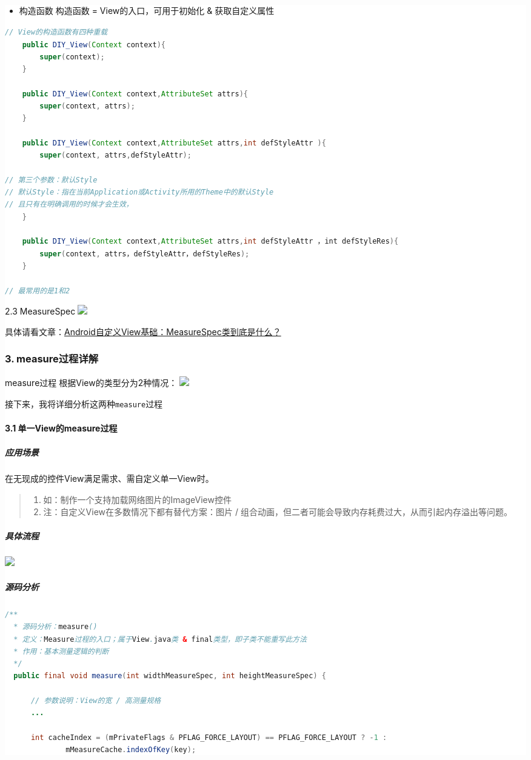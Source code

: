 - 构造函数
    构造函数 = View的入口，可用于初始化 & 获取自定义属性

```java
// View的构造函数有四种重载
    public DIY_View(Context context){
        super(context);
    }

    public DIY_View(Context context,AttributeSet attrs){
        super(context, attrs);
    }

    public DIY_View(Context context,AttributeSet attrs,int defStyleAttr ){
        super(context, attrs,defStyleAttr);

// 第三个参数：默认Style
// 默认Style：指在当前Application或Activity所用的Theme中的默认Style
// 且只有在明确调用的时候才会生效，
    }
    
    public DIY_View(Context context,AttributeSet attrs,int defStyleAttr ，int defStyleRes){
        super(context, attrs，defStyleAttr，defStyleRes);
    }

// 最常用的是1和2
```

2.3 MeasureSpec
![](https://upload-images.jianshu.io/upload_images/944365-0cf0a1ffd083cad1.png?imageMogr2/auto-orient/strip|imageView2/2/w/1200/format/webp)

具体请看文章：[Android自定义View基础：MeasureSpec类到底是什么？](https://www.jianshu.com/p/1260a98a09e9)


### 3. measure过程详解
measure过程 根据View的类型分为2种情况：
![](https://upload-images.jianshu.io/upload_images/944365-556bf094df91b9de.png?imageMogr2/auto-orient/strip|imageView2/2/w/550/format/webp)

接下来，我将详细分析这两种`measure`过程

#### 3.1 单一View的measure过程

##### 应用场景

在无现成的控件View满足需求、需自定义单一View时。

>1. 如：制作一个支持加载网络图片的ImageView控件
>2. 注：自定义View在多数情况下都有替代方案：图片 / 组合动画，但二者可能会导致内存耗费过大，从而引起内存溢出等问题。

##### 具体流程
![](https://upload-images.jianshu.io/upload_images/944365-6fd614936d045071.png?imageMogr2/auto-orient/strip|imageView2/2/w/150/format/webp)

##### 源码分析
```java
/**
  * 源码分析：measure()
  * 定义：Measure过程的入口；属于View.java类 & final类型，即子类不能重写此方法
  * 作用：基本测量逻辑的判断
  */ 
  public final void measure(int widthMeasureSpec, int heightMeasureSpec) {

      // 参数说明：View的宽 / 高测量规格
      ...

      int cacheIndex = (mPrivateFlags & PFLAG_FORCE_LAYOUT) == PFLAG_FORCE_LAYOUT ? -1 :
              mMeasureCache.indexOfKey(key);
```